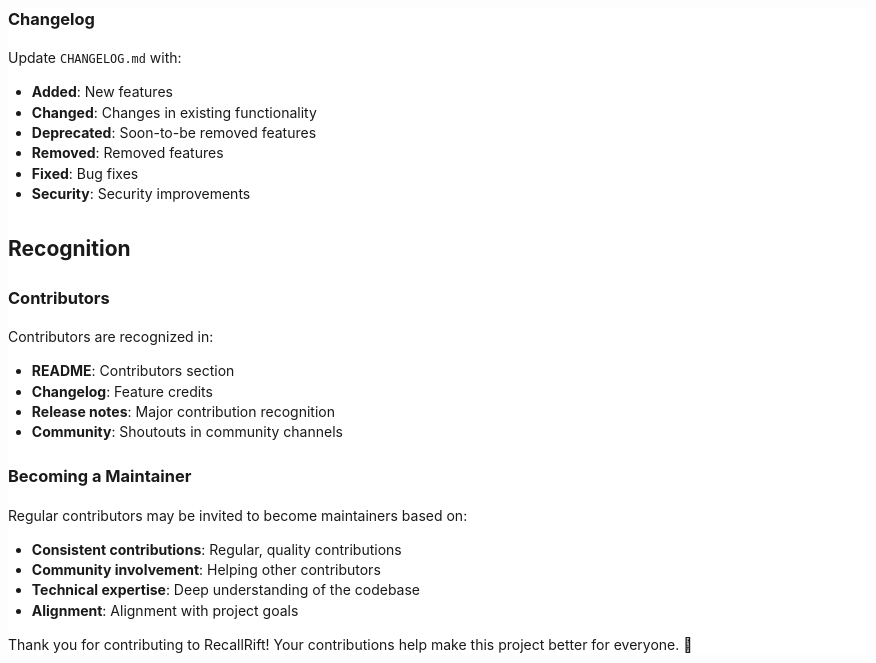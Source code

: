 ### Changelog
Update `CHANGELOG.md` with:
- **Added**: New features
- **Changed**: Changes in existing functionality
- **Deprecated**: Soon-to-be removed features
- **Removed**: Removed features
- **Fixed**: Bug fixes
- **Security**: Security improvements

## Recognition

### Contributors
Contributors are recognized in:
- **README**: Contributors section
- **Changelog**: Feature credits
- **Release notes**: Major contribution recognition
- **Community**: Shoutouts in community channels

### Becoming a Maintainer
Regular contributors may be invited to become maintainers based on:
- **Consistent contributions**: Regular, quality contributions
- **Community involvement**: Helping other contributors
- **Technical expertise**: Deep understanding of the codebase
- **Alignment**: Alignment with project goals

Thank you for contributing to RecallRift! Your contributions help make this project better for everyone. 🚀
